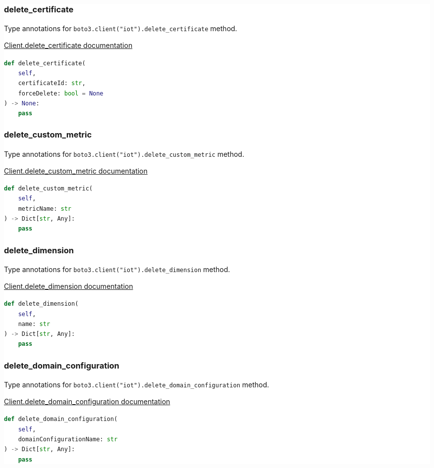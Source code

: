 ### delete_certificate

Type annotations for `boto3.client("iot").delete_certificate` method.

[Client.delete_certificate documentation](https://boto3.amazonaws.com/v1/documentation/api/latest/reference/services/iot.html#IoT.Client.delete_certificate)

```python
def delete_certificate(
    self,
    certificateId: str,
    forceDelete: bool = None
) -> None:
    pass
```

### delete_custom_metric

Type annotations for `boto3.client("iot").delete_custom_metric` method.

[Client.delete_custom_metric documentation](https://boto3.amazonaws.com/v1/documentation/api/latest/reference/services/iot.html#IoT.Client.delete_custom_metric)

```python
def delete_custom_metric(
    self,
    metricName: str
) -> Dict[str, Any]:
    pass
```

### delete_dimension

Type annotations for `boto3.client("iot").delete_dimension` method.

[Client.delete_dimension documentation](https://boto3.amazonaws.com/v1/documentation/api/latest/reference/services/iot.html#IoT.Client.delete_dimension)

```python
def delete_dimension(
    self,
    name: str
) -> Dict[str, Any]:
    pass
```

### delete_domain_configuration

Type annotations for `boto3.client("iot").delete_domain_configuration` method.

[Client.delete_domain_configuration documentation](https://boto3.amazonaws.com/v1/documentation/api/latest/reference/services/iot.html#IoT.Client.delete_domain_configuration)

```python
def delete_domain_configuration(
    self,
    domainConfigurationName: str
) -> Dict[str, Any]:
    pass
```
